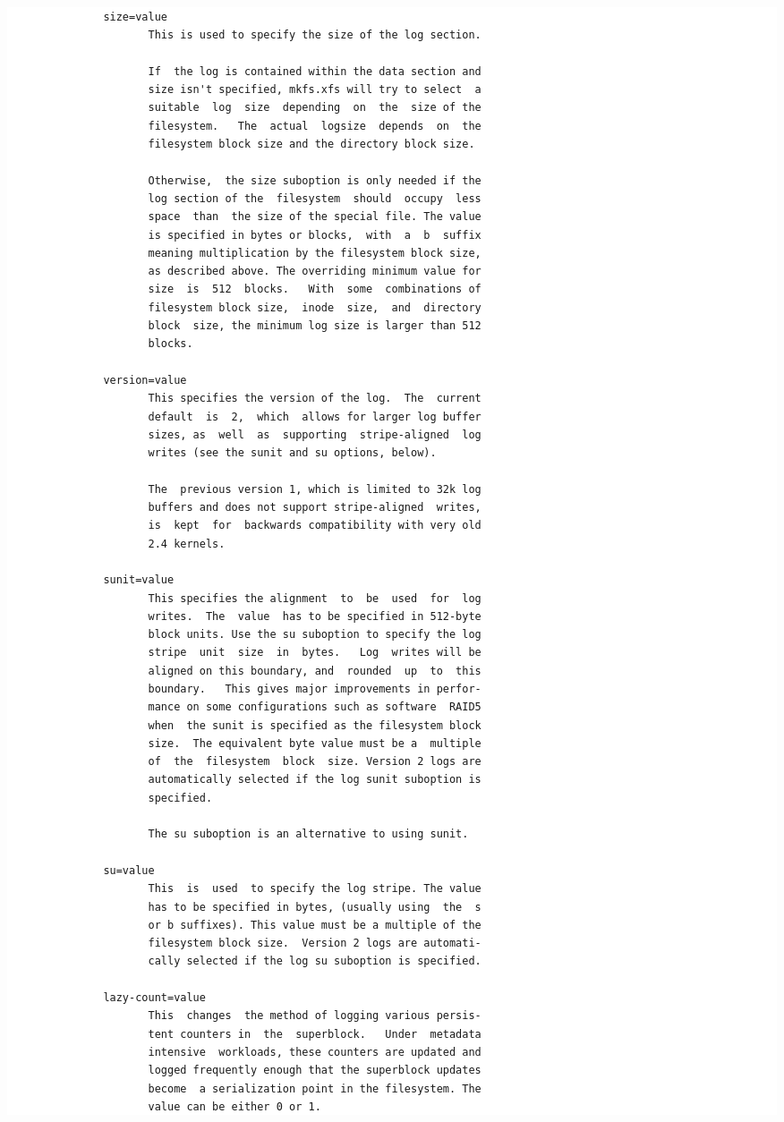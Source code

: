                    size=value
                          This is used to specify the size of the log section.

                          If  the log is contained within the data section and
                          size isn't specified, mkfs.xfs will try to select  a
                          suitable  log  size  depending  on  the  size of the
                          filesystem.   The  actual  logsize  depends  on  the
                          filesystem block size and the directory block size.

                          Otherwise,  the size suboption is only needed if the
                          log section of the  filesystem  should  occupy  less
                          space  than  the size of the special file. The value
                          is specified in bytes or blocks,  with  a  b  suffix
                          meaning multiplication by the filesystem block size,
                          as described above. The overriding minimum value for
                          size  is  512  blocks.   With  some  combinations of
                          filesystem block size,  inode  size,  and  directory
                          block  size, the minimum log size is larger than 512
                          blocks.

                   version=value
                          This specifies the version of the log.  The  current
                          default  is  2,  which  allows for larger log buffer
                          sizes, as  well  as  supporting  stripe-aligned  log
                          writes (see the sunit and su options, below).

                          The  previous version 1, which is limited to 32k log
                          buffers and does not support stripe-aligned  writes,
                          is  kept  for  backwards compatibility with very old
                          2.4 kernels.

                   sunit=value
                          This specifies the alignment  to  be  used  for  log
                          writes.  The  value  has to be specified in 512-byte
                          block units. Use the su suboption to specify the log
                          stripe  unit  size  in  bytes.   Log  writes will be
                          aligned on this boundary, and  rounded  up  to  this
                          boundary.   This gives major improvements in perfor-
                          mance on some configurations such as software  RAID5
                          when  the sunit is specified as the filesystem block
                          size.  The equivalent byte value must be a  multiple
                          of  the  filesystem  block  size. Version 2 logs are
                          automatically selected if the log sunit suboption is
                          specified.

                          The su suboption is an alternative to using sunit.

                   su=value
                          This  is  used  to specify the log stripe. The value
                          has to be specified in bytes, (usually using  the  s
                          or b suffixes). This value must be a multiple of the
                          filesystem block size.  Version 2 logs are automati-
                          cally selected if the log su suboption is specified.

                   lazy-count=value
                          This  changes  the method of logging various persis-
                          tent counters in  the  superblock.   Under  metadata
                          intensive  workloads, these counters are updated and
                          logged frequently enough that the superblock updates
                          become  a serialization point in the filesystem. The
                          value can be either 0 or 1.
